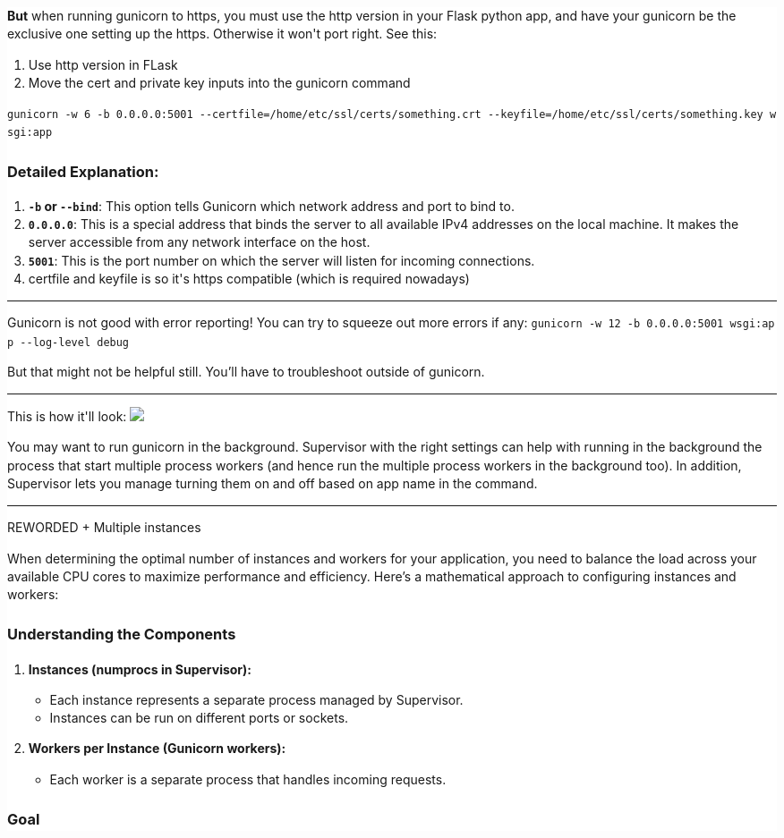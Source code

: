 
**But** when  running gunicorn to https, you must use the http version in your Flask python app, and have your gunicorn be the exclusive one setting up the https. Otherwise it won't port right. See this:

1. Use http version in FLask
2. Move the cert and private key inputs into the gunicorn command
```
gunicorn -w 6 -b 0.0.0.0:5001 --certfile=/home/etc/ssl/certs/something.crt --keyfile=/home/etc/ssl/certs/something.key wsgi:app
```

### Detailed Explanation:

1. **`-b` or `--bind`**: This option tells Gunicorn which network address and port to bind to.
2. **`0.0.0.0`**: This is a special address that binds the server to all available IPv4 addresses on the local machine. It makes the server accessible from any network interface on the host.
3. **`5001`**: This is the port number on which the server will listen for incoming connections.
4. certfile and keyfile is so it's https compatible (which is required nowadays)

---


Gunicorn is not good with error reporting! You can try to squeeze out more errors if any:
`gunicorn -w 12 -b 0.0.0.0:5001 wsgi:app --log-level debug`

But that might not be helpful still. You’ll have to troubleshoot outside of gunicorn.


---

This is how it'll look:
![](CY4lPHy.png)

You may want to run gunicorn in the background. Supervisor with the right settings can help with running in the background the process that start multiple process workers (and hence run the multiple process workers in the background too). In addition, Supervisor lets you manage turning them on and off based on app name in the command.

---

REWORDED + Multiple instances

When determining the optimal number of instances and workers for your application, you need to balance the load across your available CPU cores to maximize performance and efficiency. Here’s a mathematical approach to configuring instances and workers:

### Understanding the Components

1. **Instances (numprocs in Supervisor):**
   - Each instance represents a separate process managed by Supervisor.
   - Instances can be run on different ports or sockets.

2. **Workers per Instance (Gunicorn workers):**
   - Each worker is a separate process that handles incoming requests.

### Goal
